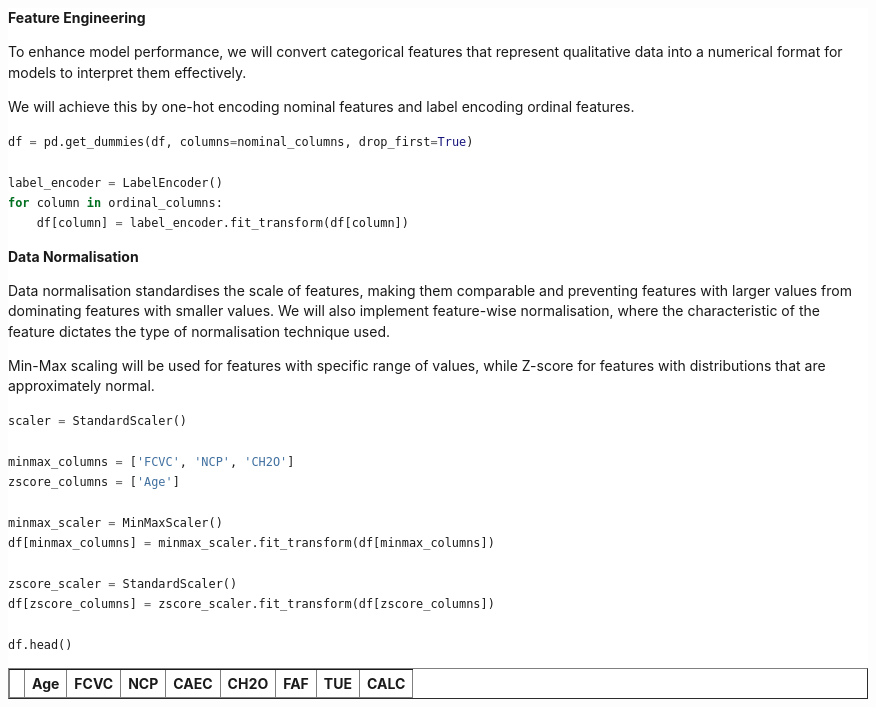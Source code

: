 **Feature Engineering**

To enhance model performance, we will convert categorical features that represent qualitative data into a numerical format for models to interpret them effectively. 

We will achieve this by one-hot encoding nominal features and label encoding ordinal features.


```python
df = pd.get_dummies(df, columns=nominal_columns, drop_first=True)

label_encoder = LabelEncoder()
for column in ordinal_columns:
    df[column] = label_encoder.fit_transform(df[column])
```

**Data Normalisation**

Data normalisation standardises the scale of features, making them comparable and preventing features with larger values from dominating features with smaller values. We will also implement feature-wise normalisation, where the characteristic of the feature dictates the type of normalisation technique used.

Min-Max scaling will be used for features with specific range of values, while Z-score for features with distributions that are approximately normal.


```python
scaler = StandardScaler()

minmax_columns = ['FCVC', 'NCP', 'CH2O']
zscore_columns = ['Age']

minmax_scaler = MinMaxScaler()
df[minmax_columns] = minmax_scaler.fit_transform(df[minmax_columns])

zscore_scaler = StandardScaler()
df[zscore_columns] = zscore_scaler.fit_transform(df[zscore_columns])

df.head()
```




<div>
<style scoped>
    .dataframe tbody tr th:only-of-type {
        vertical-align: middle;
    }

    .dataframe tbody tr th {
        vertical-align: top;
    }

    .dataframe thead th {
        text-align: right;
    }
</style>
<table border="1" class="dataframe">
  <thead>
    <tr style="text-align: right;">
      <th></th>
      <th>Age</th>
      <th>FCVC</th>
      <th>NCP</th>
      <th>CAEC</th>
      <th>CH2O</th>
      <th>FAF</th>
      <th>TUE</th>
      <th>CALC</th>